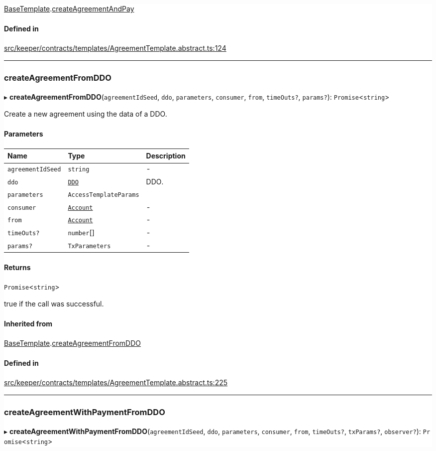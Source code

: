 [BaseTemplate](templates.BaseTemplate.md).[createAgreementAndPay](templates.BaseTemplate.md#createagreementandpay)

#### Defined in

[src/keeper/contracts/templates/AgreementTemplate.abstract.ts:124](https://github.com/nevermined-io/sdk-js/blob/55f88d2/src/keeper/contracts/templates/AgreementTemplate.abstract.ts#L124)

---

### createAgreementFromDDO

▸ **createAgreementFromDDO**(`agreementIdSeed`, `ddo`, `parameters`, `consumer`, `from`, `timeOuts?`, `params?`): `Promise`<`string`\>

Create a new agreement using the data of a DDO.

#### Parameters

| Name              | Type                    | Description |
| :---------------- | :---------------------- | :---------- |
| `agreementIdSeed` | `string`                | -           |
| `ddo`             | [`DDO`](DDO.md)         | DDO.        |
| `parameters`      | `AccessTemplateParams`  |             |
| `consumer`        | [`Account`](Account.md) | -           |
| `from`            | [`Account`](Account.md) | -           |
| `timeOuts?`       | `number`[]              | -           |
| `params?`         | `TxParameters`          | -           |

#### Returns

`Promise`<`string`\>

true if the call was successful.

#### Inherited from

[BaseTemplate](templates.BaseTemplate.md).[createAgreementFromDDO](templates.BaseTemplate.md#createagreementfromddo)

#### Defined in

[src/keeper/contracts/templates/AgreementTemplate.abstract.ts:225](https://github.com/nevermined-io/sdk-js/blob/55f88d2/src/keeper/contracts/templates/AgreementTemplate.abstract.ts#L225)

---

### createAgreementWithPaymentFromDDO

▸ **createAgreementWithPaymentFromDDO**(`agreementIdSeed`, `ddo`, `parameters`, `consumer`, `from`, `timeOuts?`, `txParams?`, `observer?`): `Promise`<`string`\>

